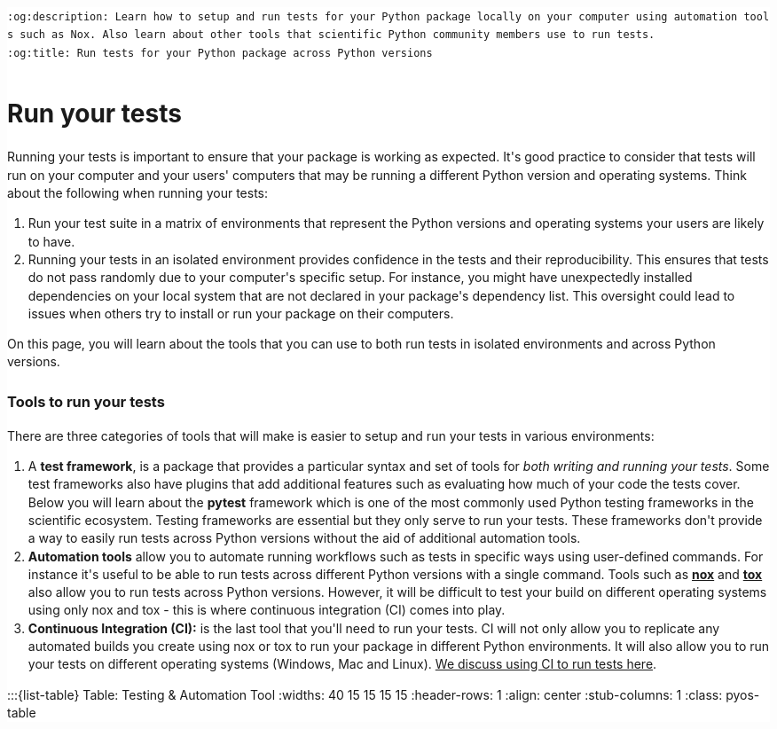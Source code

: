 ```{eval-rst}
:og:description: Learn how to setup and run tests for your Python package locally on your computer using automation tools such as Nox. Also learn about other tools that scientific Python community members use to run tests.
:og:title: Run tests for your Python package across Python versions
```

# Run your tests

Running your tests is important to ensure that your package
is working as expected. It's good practice to consider that tests will run on your computer and your users' computers that may be running a different Python version and operating systems. Think about the following when running your tests:

1. Run your test suite in a matrix of environments that represent the Python versions and operating systems your users are likely to have.
2. Running your tests in an isolated environment provides confidence in the tests and their reproducibility. This ensures that tests do not pass randomly due to your computer's specific setup. For instance, you might have unexpectedly installed dependencies on your local system that are not declared in your package's dependency list. This oversight could lead to issues when others try to install or run your package on their computers.

On this page, you will learn about the tools that you can use to both run tests in isolated environments and across
Python versions.



### Tools to run your tests

There are three categories of tools that will make is easier to setup
and run your tests in various environments:

1. A **test framework**, is a package that provides a particular syntax and set of tools for _both writing and running your tests_. Some test frameworks also have plugins that add additional features such as evaluating how much of your code the tests cover. Below you will learn about the **pytest** framework which is one of the most commonly used Python testing frameworks in the scientific ecosystem. Testing frameworks are essential but they only serve to run your tests. These frameworks don't provide a way to easily run tests across Python versions without the aid of additional automation tools.
2. **Automation tools** allow you to automate running workflows such as tests in specific ways using user-defined commands. For instance it's useful to be able to run tests across different Python versions with a single command. Tools such as [**nox**](https://nox.thea.codes/en/stable/index.html) and [**tox**](https://tox.wiki/en/latest/index.html) also allow you to run tests across Python versions. However, it will be difficult to test your build on different operating systems using only nox and tox - this is where continuous integration (CI) comes into play.
3. **Continuous Integration (CI):** is the last tool that you'll need to run your tests. CI will not only allow you to replicate any automated builds you create using nox or tox to run your package in different Python environments. It will also allow you to run your tests on different operating systems (Windows, Mac and Linux). [We discuss using CI to run tests here](tests-ci).

:::{list-table} Table: Testing & Automation Tool
:widths: 40 15 15 15 15
:header-rows: 1
:align: center
:stub-columns: 1
:class: pyos-table
